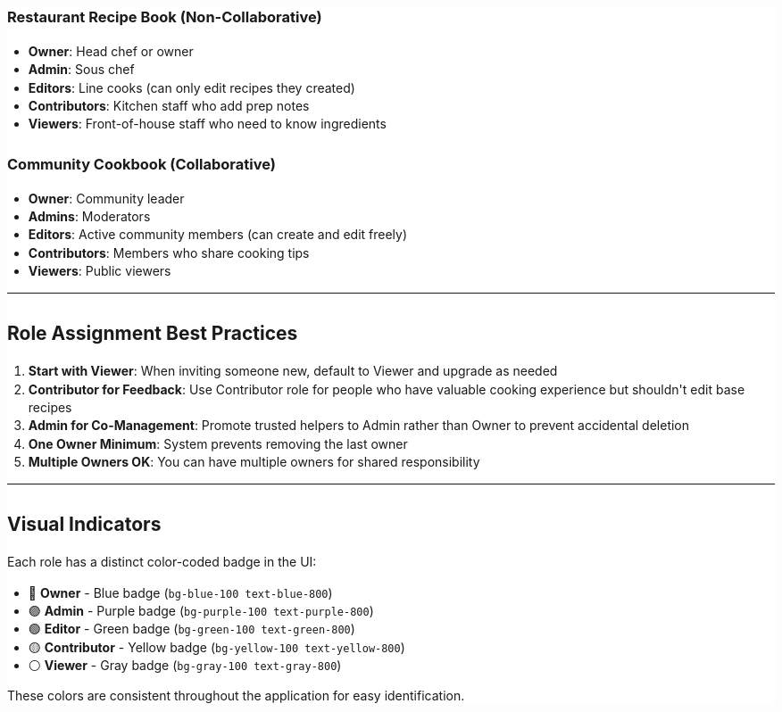 ### Restaurant Recipe Book (Non-Collaborative)
- **Owner**: Head chef or owner
- **Admin**: Sous chef
- **Editors**: Line cooks (can only edit recipes they created)
- **Contributors**: Kitchen staff who add prep notes
- **Viewers**: Front-of-house staff who need to know ingredients

### Community Cookbook (Collaborative)
- **Owner**: Community leader
- **Admins**: Moderators
- **Editors**: Active community members (can create and edit freely)
- **Contributors**: Members who share cooking tips
- **Viewers**: Public viewers

---

## Role Assignment Best Practices

1. **Start with Viewer**: When inviting someone new, default to Viewer and upgrade as needed
2. **Contributor for Feedback**: Use Contributor role for people who have valuable cooking experience but shouldn't edit base recipes
3. **Admin for Co-Management**: Promote trusted helpers to Admin rather than Owner to prevent accidental deletion
4. **One Owner Minimum**: System prevents removing the last owner
5. **Multiple Owners OK**: You can have multiple owners for shared responsibility

---

## Visual Indicators

Each role has a distinct color-coded badge in the UI:

- 🔵 **Owner** - Blue badge (`bg-blue-100 text-blue-800`)
- 🟣 **Admin** - Purple badge (`bg-purple-100 text-purple-800`)
- 🟢 **Editor** - Green badge (`bg-green-100 text-green-800`)
- 🟡 **Contributor** - Yellow badge (`bg-yellow-100 text-yellow-800`)
- ⚪ **Viewer** - Gray badge (`bg-gray-100 text-gray-800`)

These colors are consistent throughout the application for easy identification.
